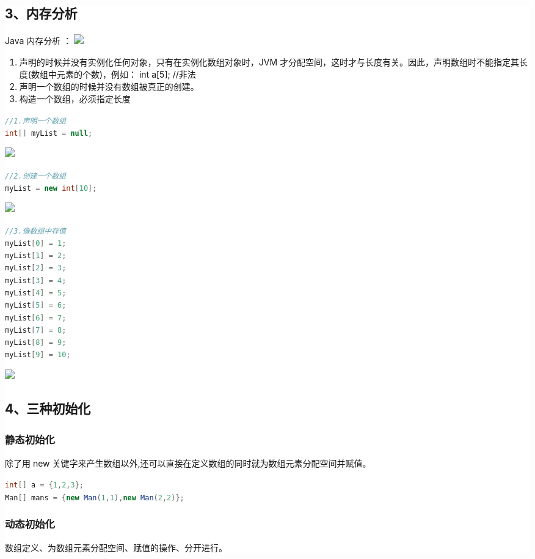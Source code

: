 ## 3、内存分析

Java 内存分析 ：
![](https://cdn.nlark.com/yuque/0/2021/jpeg/21990331/1625834152021-46cecbf9-abeb-4913-99b9-0e433cd2cc0d.jpeg#id=y6Qnv&originHeight=249&originWidth=648&originalType=binary∶=1&status=done&style=none)

1. 声明的时候并没有实例化任何对象，只有在实例化数组对象时，JVM 才分配空间，这时才与长度有关。因此，声明数组时不能指定其长度(数组中元素的个数)，例如： int a[5]; //非法
1. 声明一个数组的时候并没有数组被真正的创建。
1. 构造一个数组，必须指定长度

```java
//1.声明一个数组
int[] myList = null;
```

![](https://cdn.nlark.com/yuque/0/2021/png/21990331/1625834152328-b00e0467-7e2b-42ad-9b97-9b478895fe2e.png#id=UiFVH&originHeight=333&originWidth=313&originalType=binary∶=1&status=done&style=none)

```java
//2.创建一个数组
myList = new int[10];
```

![](https://cdn.nlark.com/yuque/0/2021/png/21990331/1625834152644-45920a19-27db-4d2d-a286-887ccb94dd20.png#id=sD14c&originHeight=265&originWidth=313&originalType=binary∶=1&status=done&style=none)

```java
//3.像数组中存值
myList[0] = 1;
myList[1] = 2;
myList[2] = 3;
myList[3] = 4;
myList[4] = 5;
myList[5] = 6;
myList[6] = 7;
myList[7] = 8;
myList[8] = 9;
myList[9] = 10;
```

![](https://cdn.nlark.com/yuque/0/2021/png/21990331/1625834153017-723e0a69-78be-4f51-a0d9-28845094684f.png#id=i1tlQ&originHeight=265&originWidth=313&originalType=binary∶=1&status=done&style=none)

## 4、三种初始化

### 静态初始化

除了用 new 关键字来产生数组以外,还可以直接在定义数组的同时就为数组元素分配空间并赋值。

```java
int[] a = {1,2,3};
Man[] mans = {new Man(1,1),new Man(2,2)};
```

### 动态初始化

数组定义、为数组元素分配空间、赋值的操作、分开进行。
